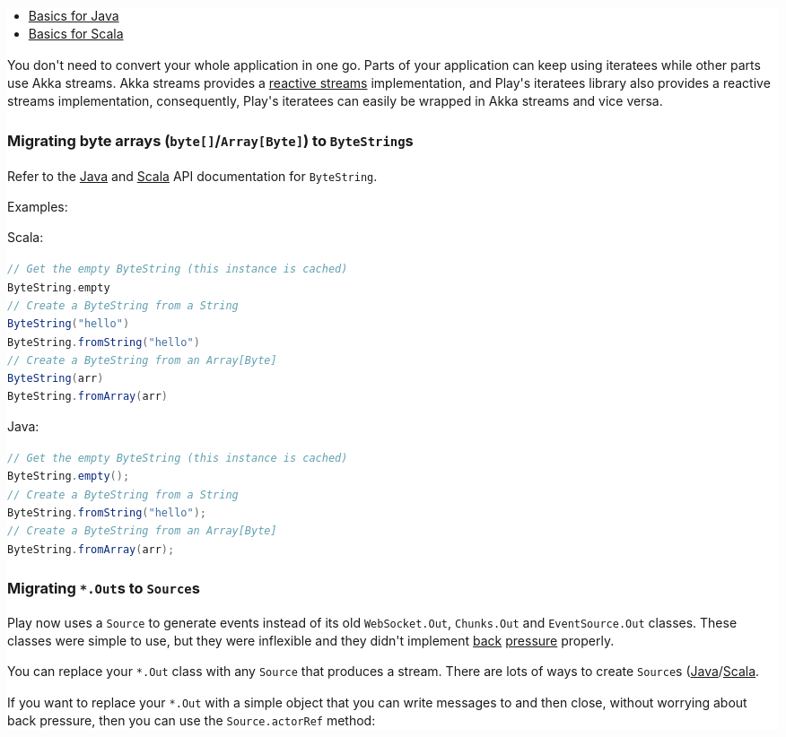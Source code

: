 * [Basics for Java](http://doc.akka.io/docs/akka/2.4.2/java/stream/stream-flows-and-basics.html)
* [Basics for Scala](http://doc.akka.io/docs/akka/2.4.2/scala/stream/stream-flows-and-basics.html)

You don't need to convert your whole application in one go. Parts of your application can keep using iteratees while other parts use Akka streams.  Akka streams provides a [reactive streams](http://reactive-streams.org) implementation, and Play's iteratees library also provides a reactive streams implementation, consequently, Play's iteratees can easily be wrapped in Akka streams and vice versa.

### Migrating byte arrays (`byte[]`/`Array[Byte]`) to `ByteString`s

Refer to the [Java](http://doc.akka.io/japi/akka/2.4.2/index.html) and [Scala](http://doc.akka.io/api/akka/2.4.2/akka/util/ByteString.html) API documentation for `ByteString`.

Examples:

Scala:

```scala
// Get the empty ByteString (this instance is cached)
ByteString.empty
// Create a ByteString from a String
ByteString("hello")
ByteString.fromString("hello")
// Create a ByteString from an Array[Byte]
ByteString(arr)
ByteString.fromArray(arr)
```

Java:

```java
// Get the empty ByteString (this instance is cached)
ByteString.empty();
// Create a ByteString from a String
ByteString.fromString("hello");
// Create a ByteString from an Array[Byte]
ByteString.fromArray(arr);
```

### Migrating `*.Out`s to `Source`s

Play now uses a `Source` to generate events instead of its old `WebSocket.Out`, `Chunks.Out` and `EventSource.Out` classes. These classes were simple to use, but they were inflexible and they didn't implement [back](http://doc.akka.io/docs/akka/2.4.2/java/stream/stream-flows-and-basics.html#back-pressure-explained) [pressure](http://doc.akka.io/docs/akka/2.4.2/scala/stream/stream-flows-and-basics.html#back-pressure-explained) properly.

You can replace your `*.Out` class with any `Source` that produces a stream. There are lots of ways to create `Source`s ([Java](http://doc.akka.io/docs/akka/2.4.2/java/stream/stream-flows-and-basics.html#Defining_sources__sinks_and_flows)/[Scala](http://doc.akka.io/docs/akka/2.4.2/scala/stream/stream-flows-and-basics.html#Defining_sources__sinks_and_flows).

If you want to replace your `*.Out` with a simple object that you can write messages to and then close, without worrying about back pressure, then you can use the `Source.actorRef` method:
